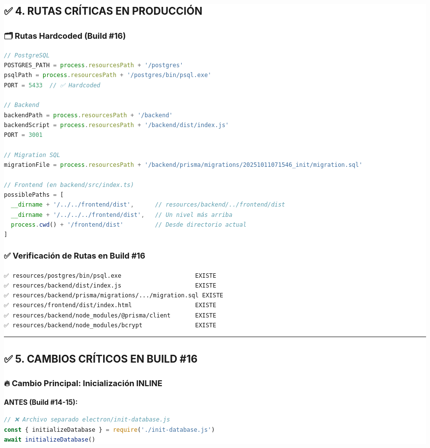 
## ✅ 4. RUTAS CRÍTICAS EN PRODUCCIÓN

### 🗂️ Rutas Hardcoded (Build #16)

```javascript
// PostgreSQL
POSTGRES_PATH = process.resourcesPath + '/postgres'
psqlPath = process.resourcesPath + '/postgres/bin/psql.exe'
PORT = 5433  // ✅ Hardcoded

// Backend
backendPath = process.resourcesPath + '/backend'
backendScript = process.resourcesPath + '/backend/dist/index.js'
PORT = 3001

// Migration SQL
migrationFile = process.resourcesPath + '/backend/prisma/migrations/20251011071546_init/migration.sql'

// Frontend (en backend/src/index.ts)
possiblePaths = [
  __dirname + '/../../frontend/dist',      // resources/backend/../frontend/dist
  __dirname + '/../../../frontend/dist',   // Un nivel más arriba
  process.cwd() + '/frontend/dist'         // Desde directorio actual
]
```

### ✅ Verificación de Rutas en Build #16

```
✅ resources/postgres/bin/psql.exe                     EXISTE
✅ resources/backend/dist/index.js                     EXISTE  
✅ resources/backend/prisma/migrations/.../migration.sql EXISTE
✅ resources/frontend/dist/index.html                  EXISTE
✅ resources/backend/node_modules/@prisma/client       EXISTE
✅ resources/backend/node_modules/bcrypt               EXISTE
```

---

## ✅ 5. CAMBIOS CRÍTICOS EN BUILD #16

### 🔥 Cambio Principal: Inicialización INLINE

**ANTES (Build #14-15):**
```javascript
// ❌ Archivo separado electron/init-database.js
const { initializeDatabase } = require('./init-database.js')
await initializeDatabase()
```
